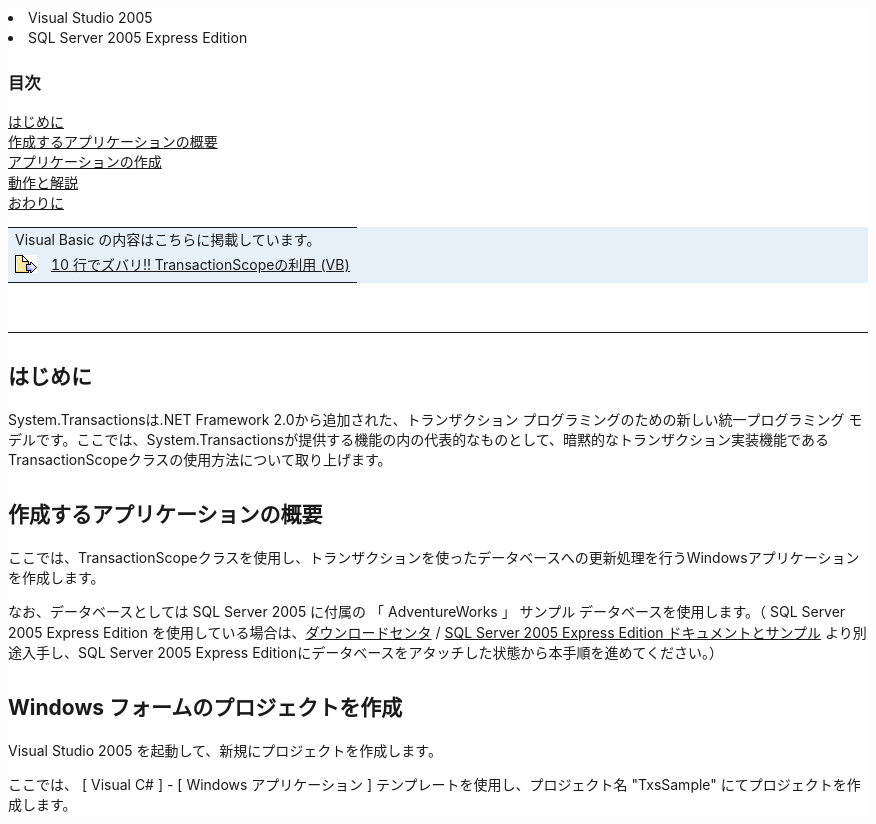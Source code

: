 <li>Visual Studio 2005 </li><li>SQL Server 2005 Express Edition </li></ul>
<h3>目次</h3>
<p><a href="#section1">はじめに</a><br>
<a href="#section2">作成するアプリケーションの概要</a><br>
<a href="#section3">アプリケーションの作成</a><br>
<a href="#section4">動作と解説</a><br>
<a href="#conclusion">おわりに</a></p>
<table border="0" cellspacing="0" cellpadding="5" bgcolor="#e5f0f8">
<tbody>
<tr>
<td colspan="2">Visual Basic の内容はこちらに掲載しています。</td>
</tr>
<tr>
<td align="center"><img src="12924-image.png" alt=""></td>
<td><a href="http://msdn.microsoft.com/ja-jp/netframework/f00d78bd-db5e-4ccb-8f67-223807d3bbe2">10 行でズバリ!! TransactionScopeの利用 (VB)</a></td>
</tr>
</tbody>
</table>
<p>&nbsp;</p>
</div>
<div class="topic">
<hr>
<h2 id="section1">はじめに</h2>
<p>System.Transactionsは.NET Framework 2.0から追加された、トランザクション プログラミングのための新しい統一プログラミング モデルです。ここでは、System.Transactionsが提供する機能の内の代表的なものとして、暗黙的なトランザクション実装機能であるTransactionScopeクラスの使用方法について取り上げます。</p>
<h2 id="section2">作成するアプリケーションの概要</h2>
<p>ここでは、TransactionScopeクラスを使用し、トランザクションを使ったデータベースへの更新処理を行うWindowsアプリケーションを作成します。</p>
<p>なお、データベースとしては SQL Server 2005 に付属の 「 AdventureWorks 」 サンプル データベースを使用します。（ SQL Server 2005 Express Edition を使用している場合は、<a href="http://www.microsoft.com/downloads/search.aspx?displaylang=ja">ダウンロードセンタ</a> /
<a href="http://www.microsoft.com/downloads/details.aspx?FamilyId=E719ECF7-9F46-4312-AF89-6AD8702E4E6E&displaylang=en">
SQL Server 2005 Express Edition ドキュメントとサンプル</a> より別途入手し、SQL Server 2005 Express Editionにデータベースをアタッチした状態から本手順を進めてください。）</p>
<h2>Windows フォームのプロジェクトを作成</h2>
<p>Visual Studio 2005 を起動して、新規にプロジェクトを作成します。</p>
<p>ここでは、 [ Visual C# ] - [ Windows アプリケーション ] テンプレートを使用し、プロジェクト名 &quot;TxsSample&quot; にてプロジェクトを作成します。</p>